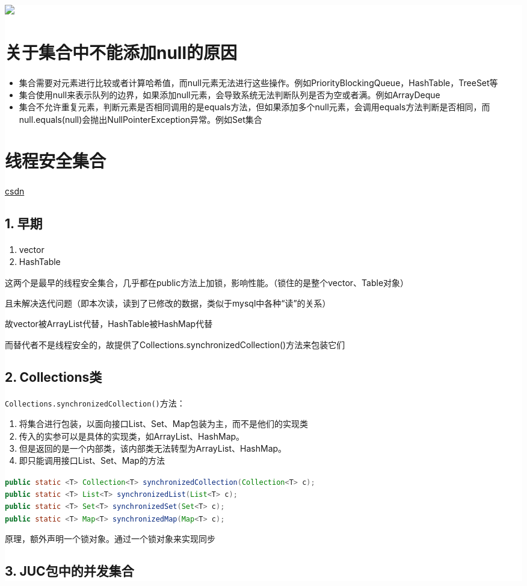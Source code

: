![](./集合类框架.png)



# 关于集合中不能添加null的原因

- 集合需要对元素进行比较或者计算哈希值，而null元素无法进行这些操作。例如PriorityBlockingQueue，HashTable，TreeSet等
- 集合使用null来表示队列的边界，如果添加null元素，会导致系统无法判断队列是否为空或者满。例如ArrayDeque
- 集合不允许重复元素，判断元素是否相同调用的是equals方法，但如果添加多个null元素，会调用equals方法判断是否相同，而null.equals(null)会抛出NullPointerException异常。例如Set集合

# 线程安全集合

[csdn](https://blog.csdn.net/qq_16504067/article/details/117075014?ops_request_misc=%257B%2522request%255Fid%2522%253A%2522167645333416782429718022%2522%252C%2522scm%2522%253A%252220140713.130102334..%2522%257D&request_id=167645333416782429718022&biz_id=0&utm_medium=distribute.pc_search_result.none-task-blog-2~all~top_positive~default-1-117075014-null-null.142^v73^insert_down2,201^v4^add_ask,239^v1^insert_chatgpt&utm_term=%E7%BA%BF%E7%A8%8B%E5%AE%89%E5%85%A8%E7%9A%84%E9%9B%86%E5%90%88&spm=1018.2226.3001.4187)

## 1. 早期

1. vector
2. HashTable

这两个是最早的线程安全集合，几乎都在public方法上加锁，影响性能。（锁住的是整个vector、Table对象）

且未解决迭代问题（即本次读，读到了已修改的数据，类似于mysql中各种“读”的关系）

故vector被ArrayList代替，HashTable被HashMap代替

而替代者不是线程安全的，故提供了Collections.synchronizedCollection()方法来包装它们

## 2. Collections类

`Collections.synchronizedCollection()`方法：

1. 将集合进行包装，以面向接口List、Set、Map包装为主，而不是他们的实现类
2. 传入的实参可以是具体的实现类，如ArrayList、HashMap。
3. 但是返回的是一个内部类，该内部类无法转型为ArrayList、HashMap。
4. 即只能调用接口List、Set、Map的方法

~~~java
public static <T> Collection<T> synchronizedCollection(Collection<T> c);
public static <T> List<T> synchronizedList(List<T> c);
public static <T> Set<T> synchronizedSet(Set<T> c);
public static <T> Map<T> synchronizedMap(Map<T> c);
~~~

原理，额外声明一个锁对象。通过一个锁对象来实现同步

## 3. JUC包中的并发集合
